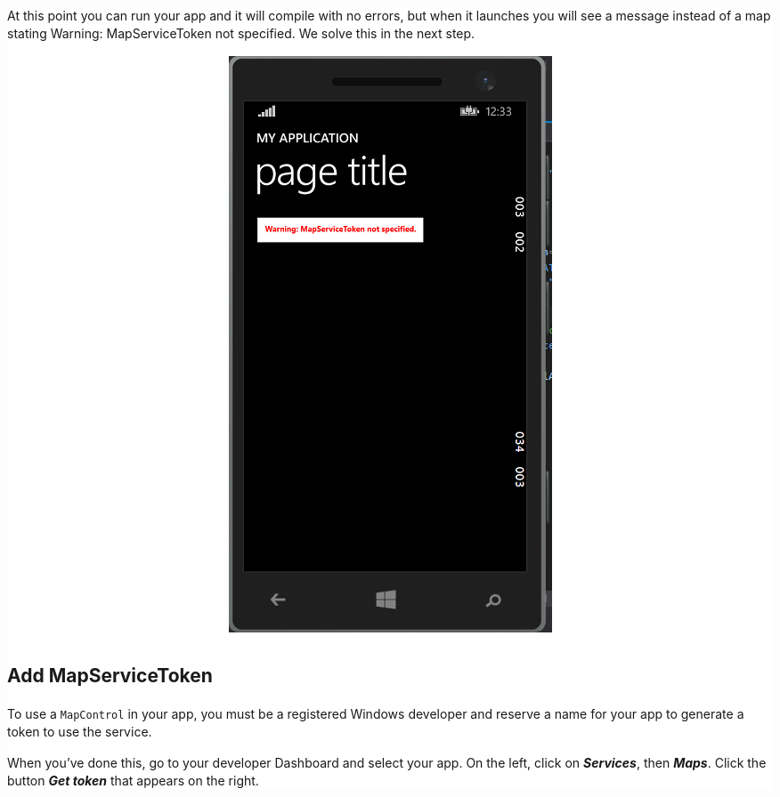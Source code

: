 At this point you can run your app and it will compile with no errors, but when it launches you will see a message instead of a map stating Warning: MapServiceToken not specified. We solve this in the next step.

<span style="display:block;text-align:center">![MapService error](/assets/images/2015-11-10/1445210699mapservicetoken-error.png)</span>

## Add MapServiceToken

To use a `MapControl` in your app, you must be a registered Windows developer and reserve a name for your app to generate a token to use the service.

When you’ve done this, go to your developer Dashboard and select your app. On the left, click on ***Services***, then ***Maps***. Click the button ***Get token*** that appears on the right.
